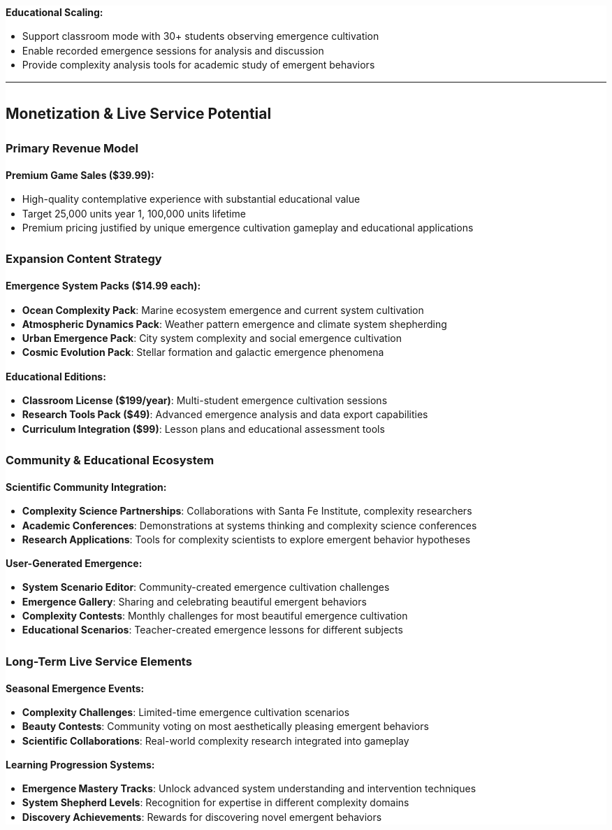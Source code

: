 **Educational Scaling:**
- Support classroom mode with 30+ students observing emergence cultivation
- Enable recorded emergence sessions for analysis and discussion
- Provide complexity analysis tools for academic study of emergent behaviors

---

## Monetization & Live Service Potential

### Primary Revenue Model

**Premium Game Sales ($39.99):**
- High-quality contemplative experience with substantial educational value
- Target 25,000 units year 1, 100,000 units lifetime
- Premium pricing justified by unique emergence cultivation gameplay and educational applications

### Expansion Content Strategy

**Emergence System Packs ($14.99 each):**
- **Ocean Complexity Pack**: Marine ecosystem emergence and current system cultivation
- **Atmospheric Dynamics Pack**: Weather pattern emergence and climate system shepherding  
- **Urban Emergence Pack**: City system complexity and social emergence cultivation
- **Cosmic Evolution Pack**: Stellar formation and galactic emergence phenomena

**Educational Editions:**
- **Classroom License ($199/year)**: Multi-student emergence cultivation sessions
- **Research Tools Pack ($49)**: Advanced emergence analysis and data export capabilities
- **Curriculum Integration ($99)**: Lesson plans and educational assessment tools

### Community & Educational Ecosystem

**Scientific Community Integration:**
- **Complexity Science Partnerships**: Collaborations with Santa Fe Institute, complexity researchers
- **Academic Conferences**: Demonstrations at systems thinking and complexity science conferences
- **Research Applications**: Tools for complexity scientists to explore emergent behavior hypotheses

**User-Generated Emergence:**
- **System Scenario Editor**: Community-created emergence cultivation challenges
- **Emergence Gallery**: Sharing and celebrating beautiful emergent behaviors
- **Complexity Contests**: Monthly challenges for most beautiful emergence cultivation
- **Educational Scenarios**: Teacher-created emergence lessons for different subjects

### Long-Term Live Service Elements

**Seasonal Emergence Events:**
- **Complexity Challenges**: Limited-time emergence cultivation scenarios
- **Beauty Contests**: Community voting on most aesthetically pleasing emergent behaviors
- **Scientific Collaborations**: Real-world complexity research integrated into gameplay

**Learning Progression Systems:**
- **Emergence Mastery Tracks**: Unlock advanced system understanding and intervention techniques
- **System Shepherd Levels**: Recognition for expertise in different complexity domains
- **Discovery Achievements**: Rewards for discovering novel emergent behaviors
